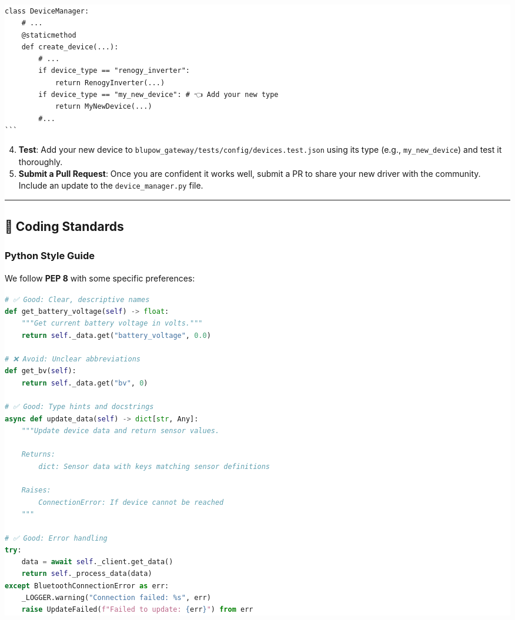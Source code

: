     class DeviceManager:
        # ...
        @staticmethod
        def create_device(...):
            # ...
            if device_type == "renogy_inverter":
                return RenogyInverter(...)
            if device_type == "my_new_device": # 👈 Add your new type
                return MyNewDevice(...)
            #...
    ```
4.  **Test**: Add your new device to `blupow_gateway/tests/config/devices.test.json` using its type (e.g., `my_new_device`) and test it thoroughly.
5.  **Submit a Pull Request**: Once you are confident it works well, submit a PR to share your new driver with the community. Include an update to the `device_manager.py` file.

---

## 🎨 **Coding Standards**

### **Python Style Guide**
We follow **PEP 8** with some specific preferences:

```python
# ✅ Good: Clear, descriptive names
def get_battery_voltage(self) -> float:
    """Get current battery voltage in volts."""
    return self._data.get("battery_voltage", 0.0)

# ❌ Avoid: Unclear abbreviations
def get_bv(self):
    return self._data.get("bv", 0)

# ✅ Good: Type hints and docstrings
async def update_data(self) -> dict[str, Any]:
    """Update device data and return sensor values.
    
    Returns:
        dict: Sensor data with keys matching sensor definitions
        
    Raises:
        ConnectionError: If device cannot be reached
    """
    
# ✅ Good: Error handling
try:
    data = await self._client.get_data()
    return self._process_data(data)
except BluetoothConnectionError as err:
    _LOGGER.warning("Connection failed: %s", err)
    raise UpdateFailed(f"Failed to update: {err}") from err
```
